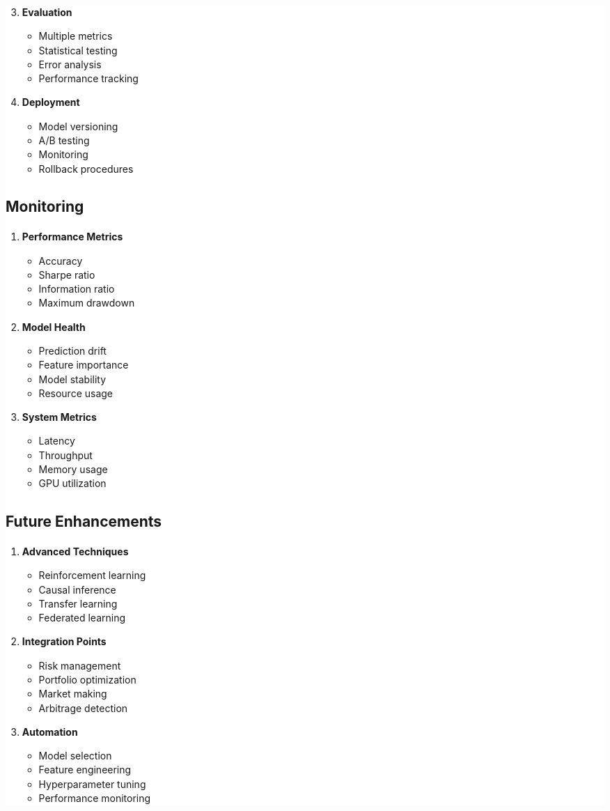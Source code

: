 3. **Evaluation**
   - Multiple metrics
   - Statistical testing
   - Error analysis
   - Performance tracking

4. **Deployment**
   - Model versioning
   - A/B testing
   - Monitoring
   - Rollback procedures

## Monitoring

1. **Performance Metrics**
   - Accuracy
   - Sharpe ratio
   - Information ratio
   - Maximum drawdown

2. **Model Health**
   - Prediction drift
   - Feature importance
   - Model stability
   - Resource usage

3. **System Metrics**
   - Latency
   - Throughput
   - Memory usage
   - GPU utilization

## Future Enhancements

1. **Advanced Techniques**
   - Reinforcement learning
   - Causal inference
   - Transfer learning
   - Federated learning

2. **Integration Points**
   - Risk management
   - Portfolio optimization
   - Market making
   - Arbitrage detection

3. **Automation**
   - Model selection
   - Feature engineering
   - Hyperparameter tuning
   - Performance monitoring 